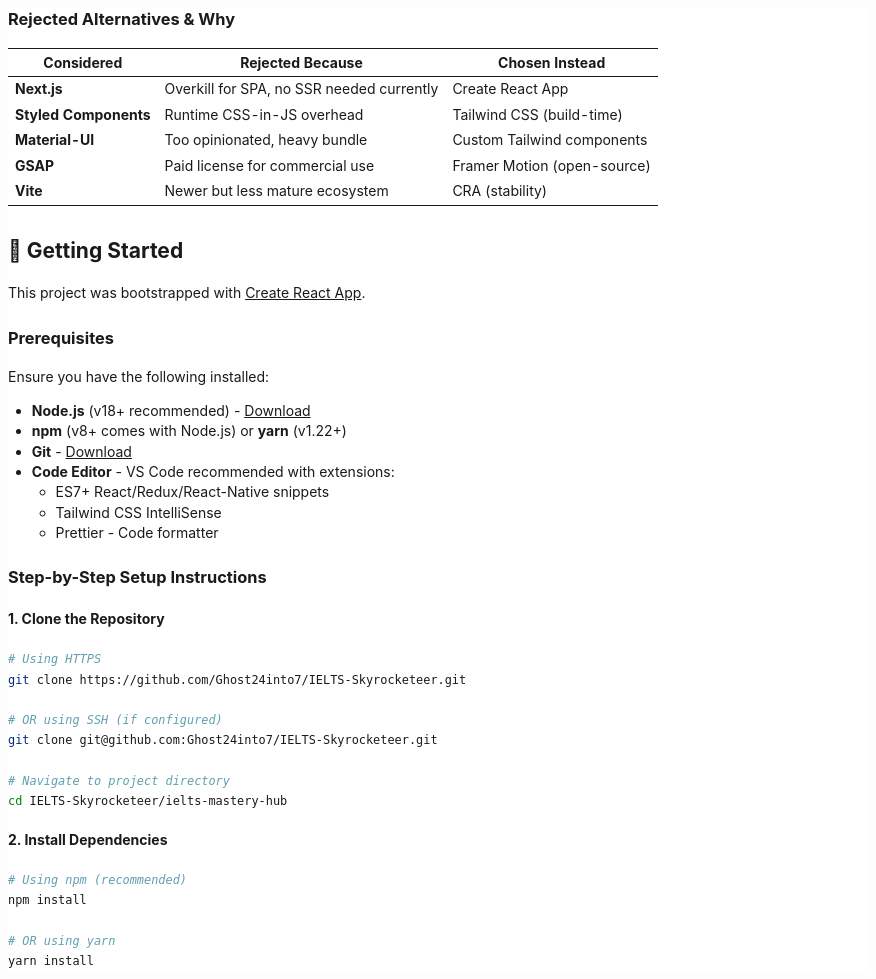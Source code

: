 ### Rejected Alternatives & Why

| Considered | Rejected Because | Chosen Instead |
|------------|------------------|----------------|
| **Next.js** | Overkill for SPA, no SSR needed currently | Create React App |
| **Styled Components** | Runtime CSS-in-JS overhead | Tailwind CSS (build-time) |
| **Material-UI** | Too opinionated, heavy bundle | Custom Tailwind components |
| **GSAP** | Paid license for commercial use | Framer Motion (open-source) |
| **Vite** | Newer but less mature ecosystem | CRA (stability) |

## 🚀 Getting Started

This project was bootstrapped with [Create React App](https://github.com/facebook/create-react-app).

### Prerequisites

Ensure you have the following installed:
- **Node.js** (v18+ recommended) - [Download](https://nodejs.org/)
- **npm** (v8+ comes with Node.js) or **yarn** (v1.22+)
- **Git** - [Download](https://git-scm.com/)
- **Code Editor** - VS Code recommended with extensions:
  - ES7+ React/Redux/React-Native snippets
  - Tailwind CSS IntelliSense
  - Prettier - Code formatter

### Step-by-Step Setup Instructions

#### 1. **Clone the Repository**
```bash
# Using HTTPS
git clone https://github.com/Ghost24into7/IELTS-Skyrocketeer.git

# OR using SSH (if configured)
git clone git@github.com:Ghost24into7/IELTS-Skyrocketeer.git

# Navigate to project directory
cd IELTS-Skyrocketeer/ielts-mastery-hub
```

#### 2. **Install Dependencies**
```bash
# Using npm (recommended)
npm install

# OR using yarn
yarn install
```
